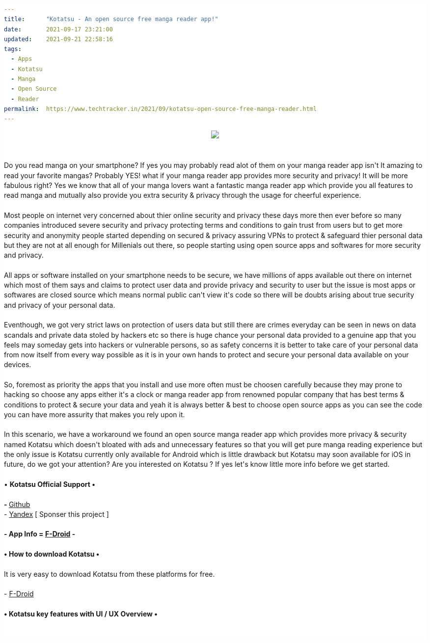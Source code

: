 ```yaml
---
title:		"Kotatsu - An open source free manga reader app!"
date:		2021-09-17 23:21:00
updated:	2021-09-21 22:58:16
tags: 
  - Apps
  - Kotatsu
  - Manga
  - Open Source
  - Reader	
permalink:	https://www.techtracker.in/2021/09/kotatsu-open-source-free-manga-reader.html
---
```


<div class="separator" style="clear: both; text-align: center;">
  <a href="https://lh3.googleusercontent.com/-sVDK6J3GP0o/YUYnB1WNngI/AAAAAAAAGrw/9Siy4cedb4MKVuCsdvghnULJAQ7C4jSqACLcBGAsYHQ/s1600/1631987427816363-0.png" imageanchor="1" style="margin-left: 1em; margin-right: 1em;">
    <img border="0" src="https://lh3.googleusercontent.com/-sVDK6J3GP0o/YUYnB1WNngI/AAAAAAAAGrw/9Siy4cedb4MKVuCsdvghnULJAQ7C4jSqACLcBGAsYHQ/s1600/1631987427816363-0.png" width="400">
  </a>
</div><div><br></div><div><br></div><div>Do you read manga on your smartphone? If yes you may probably read alot of them on your manga reader app isn't It amazing to read your favorite mangas? Probably YES! what if your manga reader app provides more security and privacy! It will be more fabulous right? Yes we know that all of your manga lovers want a fantastic manga reader app which provide you all features to read manga and mutually also provide you extra security &amp; privacy through the usage for cheerful experience.<br></div><div><br></div><div>Most people on internet very concerned about thier online security and privacy these days more then ever before so many companies introduced severe security and privacy protecting terms and conditions to gain trust from users but to get more security and anonymity people started depending on secured &amp; privacy assuring VPNs to protect &amp; safeguard thier personal data but they are not at all enough for Millenials out there, so people starting using open source apps and softwares for more security and privacy.</div><div><br></div><div>All apps or software installed on your smartphone needs to be secure, we have millions of apps available out there on internet which most of them says and claims to protect user data and provide privacy and security to user but the issue is most apps or softwares are closed source which means normal public can't view it's code so there will be doubts arising about true security and privacy of your personal data.</div><div><br></div><div>Eventhough, we got very strict laws on protection of users data but still there are crimes everyday can be seen in news on data scandals and private data stoled by hackers etc so there is huge chance your personal data provided to a genuine app that you feels may someday gets into hackers or vulnerable persons, so as safety concerns it is better to take care of your personal data from now itself from every way possible as it is in your own hands to protect and secure your personal data available on your devices.</div><div><br></div><div>So, foremost as priority the apps that you install and use more often must be choosen carefully because they may prone to hacking so choose any apps either it's a clock or manga reader app from renowned popular company that has best terms &amp; conditions to protect &amp; secure your data and yeah it is always better &amp; best to choose open source apps as you can see the code you can have more assurity that makes you rely upon it.</div><div><br></div><div>In this scenario, we have a workaround we found an open source manga reader app which provides more privacy &amp; security named Kotatsu which doesn't bloated with ads and unnecessary features so that you will get pure manga reading experience but the only issue is Kotatsu currently only available for Android which is little drawback but Kotatsu may soon available for iOS in future, do we got your attention? Are you interested on Kotatsu ? If yes let's know little more info before we get started.</div><div><br></div><div>• <b>Kotatsu Official Support •</b></div><div><b><br></b></div><div><b>- </b><a href="https://github.com/nv95/Kotatsu">Github</a></div><div>- <a href="https://money.yandex.ru/to/410012543938752">Yandex</a> [ Sponser this project ]</div><div><b><br></b></div><div><b>- App Info = <a href="https://f-droid.org/packages/org.koitharu.kotatsu">F-Droid</a> -&nbsp;</b></div><div><b><br></b></div><div><b>• How to download Kotatsu •</b></div><div><b><br></b></div><div>It is very easy to download Kotatsu from these platforms for free.</div><div><br></div><div>- <a href="https://f-droid.org/packages/org.koitharu.kotatsu">F-Droid</a></div><div><br></div><div><b>• Kotatsu key features with UI / UX Overview •</b></div><div><b><br></b></div><div><b><div class="separator" style="clear: both; text-align: center;">
  <a href="https://lh3.googleusercontent.com/-duwXhsEcWcY/YUYm439x0WI/AAAAAAAAGrk/obWP8bJn81kAqa7JtM8LUwIFAp-msy2ZQCLcBGAsYHQ/s1600/1631987401706720-1.png" imageanchor="1" style="margin-left: 1em; margin-right: 1em;">